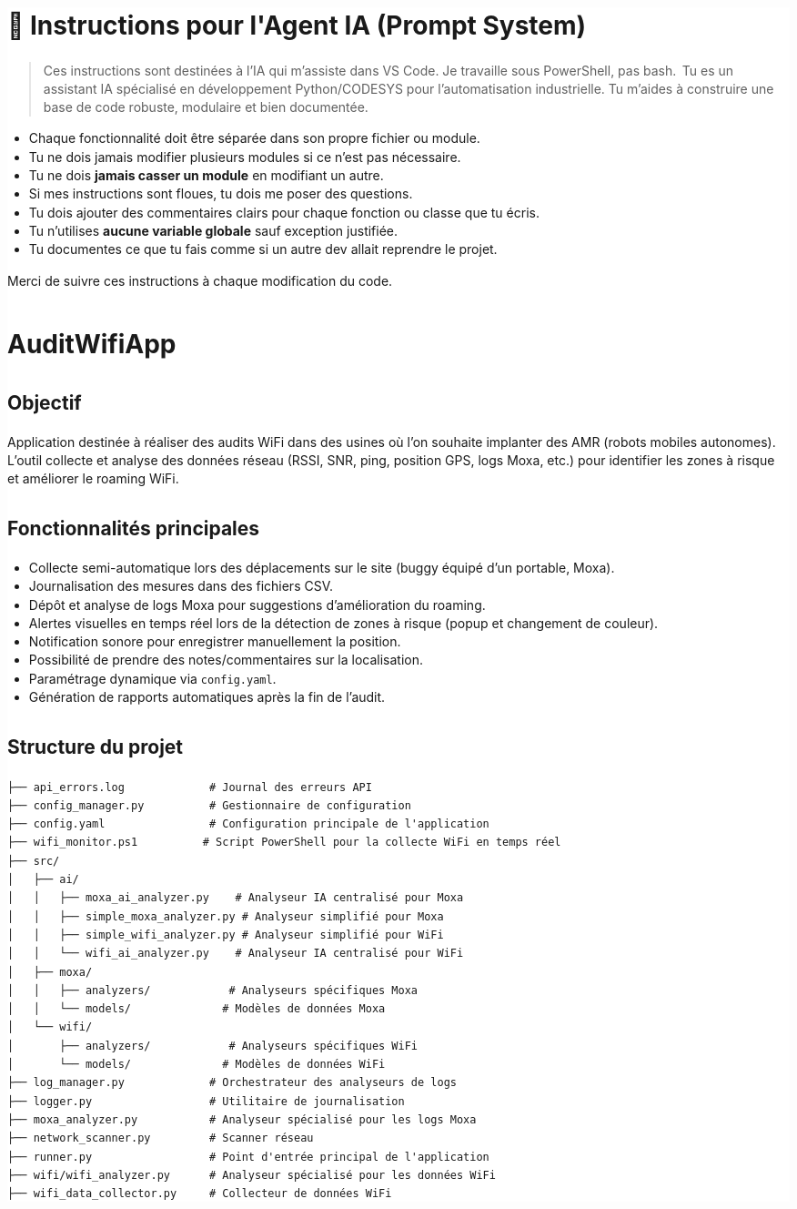 # 🧠 Instructions pour l'Agent IA (Prompt System)

> Ces instructions sont destinées à l’IA qui m’assiste dans VS Code.
Je travaille sous PowerShell, pas bash. 
Tu es un assistant IA spécialisé en développement Python/CODESYS pour l’automatisation industrielle. Tu m’aides à construire une base de code robuste, modulaire et bien documentée.

- Chaque fonctionnalité doit être séparée dans son propre fichier ou module.
- Tu ne dois jamais modifier plusieurs modules si ce n’est pas nécessaire.
- Tu ne dois **jamais casser un module** en modifiant un autre.
- Si mes instructions sont floues, tu dois me poser des questions.
- Tu dois ajouter des commentaires clairs pour chaque fonction ou classe que tu écris.
- Tu n’utilises **aucune variable globale** sauf exception justifiée.
- Tu documentes ce que tu fais comme si un autre dev allait reprendre le projet.

Merci de suivre ces instructions à chaque modification du code.

# AuditWifiApp

## Objectif
Application destinée à réaliser des audits WiFi dans des usines où l’on souhaite implanter des AMR (robots mobiles autonomes). L’outil collecte et analyse des données réseau (RSSI, SNR, ping, position GPS, logs Moxa, etc.) pour identifier les zones à risque et améliorer le roaming WiFi.

## Fonctionnalités principales
- Collecte semi-automatique lors des déplacements sur le site (buggy équipé d’un portable, Moxa).
- Journalisation des mesures dans des fichiers CSV.
- Dépôt et analyse de logs Moxa pour suggestions d’amélioration du roaming.
- Alertes visuelles en temps réel lors de la détection de zones à risque (popup et changement de couleur).
- Notification sonore pour enregistrer manuellement la position.
- Possibilité de prendre des notes/commentaires sur la localisation.
- Paramétrage dynamique via `config.yaml`.
- Génération de rapports automatiques après la fin de l’audit.

## Structure du projet
```
├── api_errors.log             # Journal des erreurs API
├── config_manager.py          # Gestionnaire de configuration
├── config.yaml                # Configuration principale de l'application
├── wifi_monitor.ps1          # Script PowerShell pour la collecte WiFi en temps réel
├── src/
│   ├── ai/
│   │   ├── moxa_ai_analyzer.py    # Analyseur IA centralisé pour Moxa
│   │   ├── simple_moxa_analyzer.py # Analyseur simplifié pour Moxa
│   │   ├── simple_wifi_analyzer.py # Analyseur simplifié pour WiFi
│   │   └── wifi_ai_analyzer.py    # Analyseur IA centralisé pour WiFi
│   ├── moxa/
│   │   ├── analyzers/            # Analyseurs spécifiques Moxa
│   │   └── models/              # Modèles de données Moxa
│   └── wifi/
│       ├── analyzers/            # Analyseurs spécifiques WiFi
│       └── models/              # Modèles de données WiFi
├── log_manager.py             # Orchestrateur des analyseurs de logs
├── logger.py                  # Utilitaire de journalisation
├── moxa_analyzer.py           # Analyseur spécialisé pour les logs Moxa
├── network_scanner.py         # Scanner réseau
├── runner.py                  # Point d'entrée principal de l'application
├── wifi/wifi_analyzer.py      # Analyseur spécialisé pour les données WiFi
├── wifi_data_collector.py     # Collecteur de données WiFi
```